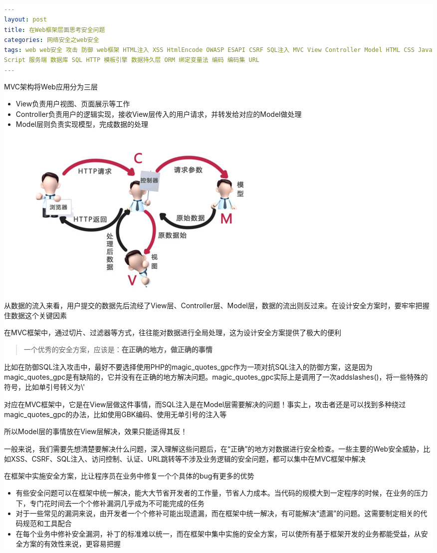 ```yaml
---
layout: post
title: 在Web框架层面思考安全问题
categories: 网络安全之web安全
tags: web web安全 攻击 防御 web框架 HTML注入 XSS HtmlEncode OWASP ESAPI CSRF SQL注入 MVC View Controller Model HTML CSS JavaScript 服务端 数据库 SQL HTTP 模板引擎 数据持久层 ORM 绑定变量法 编码 编码集 URL
---
```


MVC架构将Web应用分为三层

* View负责用户视图、页面展示等工作
* Controller负责用户的逻辑实现，接收View层传入的用户请求，并转发给对应的Model做处理
* Model层则负责实现模型，完成数据的处理

![](../media/image/2018-06-08/01.jpg)

从数据的流入来看，用户提交的数据先后流经了View层、Controller层、Model层，数据的流出则反过来。在设计安全方案时，要牢牢把握住数据这个关键因素

在MVC框架中，通过切片、过滤器等方式，往往能对数据进行全局处理，这为设计安全方案提供了极大的便利

>一个优秀的安全方案，应该是：**在正确的地方，做正确的事情**

比如在防御SQL注入攻击中，最好不要选择使用PHP的magic\_quotes\_gpc作为一项对抗SQL注入的防御方案，这是因为magic\_quotes\_gpc是有缺陷的，它并没有在正确的地方解决问题。magic\_quotes\_gpc实际上是调用了一次addslashes()，将一些特殊的符号，比如单引号转义为\\'

对应在MVC框架中，它是在View层做这件事情，而SQL注入是在Model层需要解决的问题！事实上，攻击者还是可以找到多种绕过magic\_quotes\_gpc的办法，比如使用GBK编码、使用无单引号的注入等

所以Model层的事情放在View层解决，效果只能适得其反！

一般来说，我们需要先想清楚要解决什么问题，深入理解这些问题后，在“正确”的地方对数据进行安全检查。一些主要的Web安全威胁，比如XSS、CSRF、SQL注入、访问控制、认证、URL跳转等不涉及业务逻辑的安全问题，都可以集中在MVC框架中解决

在框架中实施安全方案，比让程序员在业务中修复一个个具体的bug有更多的优势

* 有些安全问题可以在框架中统一解决，能大大节省开发者的工作量，节省人力成本。当代码的规模大到一定程序的时候，在业务的压力下，专门花时间去一个个修补漏洞几乎成为不可能完成的任务
* 对于一些常见的漏洞来说，由开发者一个个修补可能出现遗漏，而在框架中统一解决，有可能解决“遗漏”的问题。这需要制定相关的代码规范和工具配合
* 在每个业务中修补安全漏洞，补丁的标准难以统一，而在框架中集中实施的安全方案，可以使所有基于框架开发的业务都能受益，从安全方案的有效性来说，更容易把握
